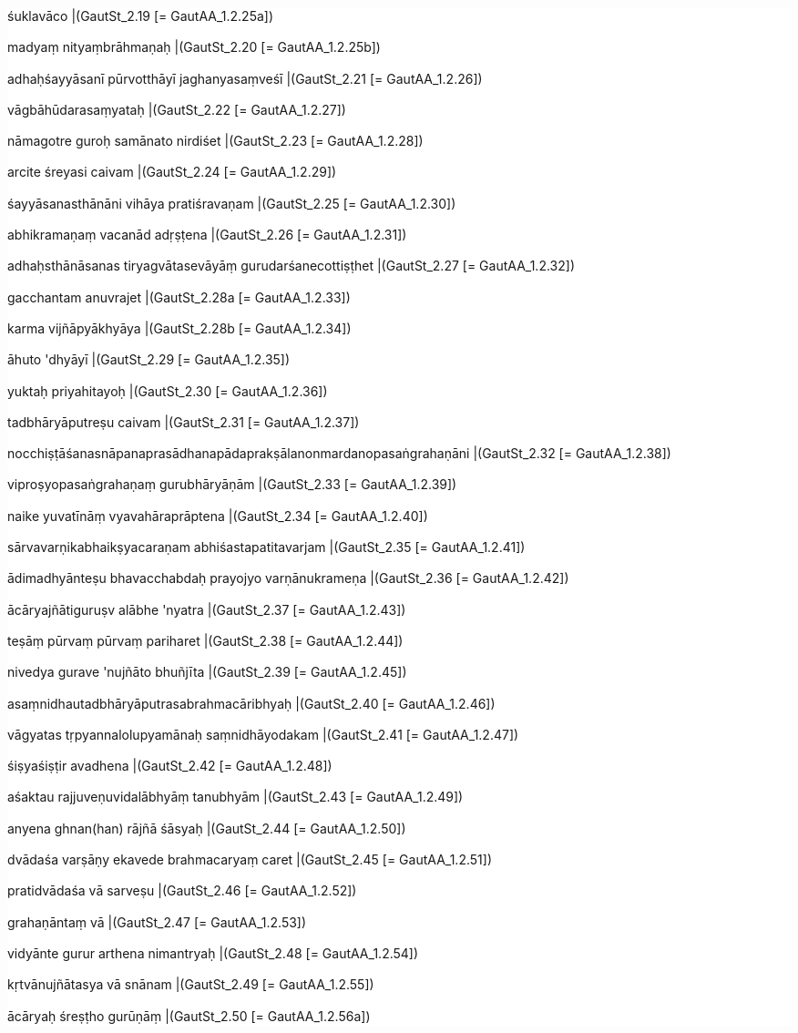 śuklavāco |(GautSt_2.19 [= GautAA_1.2.25a])

madyaṃ nityaṃbrāhmaṇaḥ |(GautSt_2.20 [= GautAA_1.2.25b])

adhaḥśayyāsanī pūrvotthāyī jaghanyasaṃveśī |(GautSt_2.21 [= GautAA_1.2.26])

vāgbāhūdarasaṃyataḥ |(GautSt_2.22 [= GautAA_1.2.27])

nāmagotre guroḥ samānato nirdiśet |(GautSt_2.23 [= GautAA_1.2.28])

arcite śreyasi caivam |(GautSt_2.24 [= GautAA_1.2.29])

śayyāsanasthānāni vihāya pratiśravaṇam |(GautSt_2.25 [= GautAA_1.2.30])

abhikramaṇaṃ vacanād adṛṣṭena |(GautSt_2.26 [= GautAA_1.2.31])

adhaḥsthānāsanas tiryagvātasevāyāṃ gurudarśanecottiṣṭhet |(GautSt_2.27 [= GautAA_1.2.32])

gacchantam anuvrajet |(GautSt_2.28a [= GautAA_1.2.33])

karma vijñāpyākhyāya |(GautSt_2.28b [= GautAA_1.2.34])

āhuto 'dhyāyī |(GautSt_2.29 [= GautAA_1.2.35])

yuktaḥ priyahitayoḥ |(GautSt_2.30 [= GautAA_1.2.36])

tadbhāryāputreṣu caivam |(GautSt_2.31 [= GautAA_1.2.37])

nocchiṣṭāśanasnāpanaprasādhanapādaprakṣālanonmardanopasaṅgrahaṇāni |(GautSt_2.32 [= GautAA_1.2.38])

viproṣyopasaṅgrahaṇaṃ gurubhāryāṇām |(GautSt_2.33 [= GautAA_1.2.39])

naike yuvatīnāṃ vyavahāraprāptena |(GautSt_2.34 [= GautAA_1.2.40])

sārvavarṇikabhaikṣyacaraṇam abhiśastapatitavarjam |(GautSt_2.35 [= GautAA_1.2.41])

ādimadhyānteṣu bhavacchabdaḥ prayojyo varṇānukrameṇa |(GautSt_2.36 [= GautAA_1.2.42])

ācāryajñātiguruṣv alābhe 'nyatra |(GautSt_2.37 [= GautAA_1.2.43])

teṣāṃ pūrvaṃ pūrvaṃ pariharet |(GautSt_2.38 [= GautAA_1.2.44])

nivedya gurave 'nujñāto bhuñjīta |(GautSt_2.39 [= GautAA_1.2.45])

asaṃnidhautadbhāryāputrasabrahmacāribhyaḥ |(GautSt_2.40 [= GautAA_1.2.46])

vāgyatas tṛpyannalolupyamānaḥ saṃnidhāyodakam |(GautSt_2.41 [= GautAA_1.2.47])

śiṣyaśiṣṭir avadhena |(GautSt_2.42 [= GautAA_1.2.48])

aśaktau rajjuveṇuvidalābhyāṃ tanubhyām |(GautSt_2.43 [= GautAA_1.2.49])

anyena ghnan(han) rājñā śāsyaḥ |(GautSt_2.44 [= GautAA_1.2.50])

dvādaśa varṣāṇy ekavede brahmacaryaṃ caret |(GautSt_2.45 [= GautAA_1.2.51])

pratidvādaśa vā sarveṣu |(GautSt_2.46 [= GautAA_1.2.52])

grahaṇāntaṃ vā |(GautSt_2.47 [= GautAA_1.2.53])

vidyānte gurur arthena nimantryaḥ |(GautSt_2.48 [= GautAA_1.2.54])

kṛtvānujñātasya vā snānam |(GautSt_2.49 [= GautAA_1.2.55])

ācāryaḥ śreṣṭho gurūṇāṃ |(GautSt_2.50 [= GautAA_1.2.56a])
